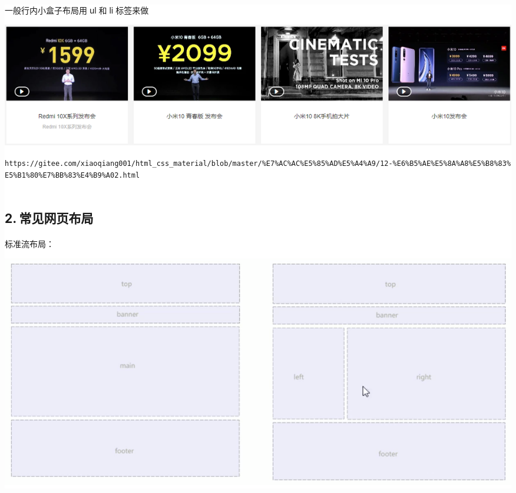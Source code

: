 

一般行内小盒子布局用 ul 和 li 标签来做

![img](images/css/clipboard-1595360987850.png)

```
https://gitee.com/xiaoqiang001/html_css_material/blob/master/%E7%AC%AC%E5%85%AD%E5%A4%A9/12-%E6%B5%AE%E5%8A%A8%E5%B8%83%E5%B1%80%E7%BB%83%E4%B9%A02.html


```



## 2. 常见网页布局

标准流布局：

![img](images/css/clipboard-1595361128763.png)


